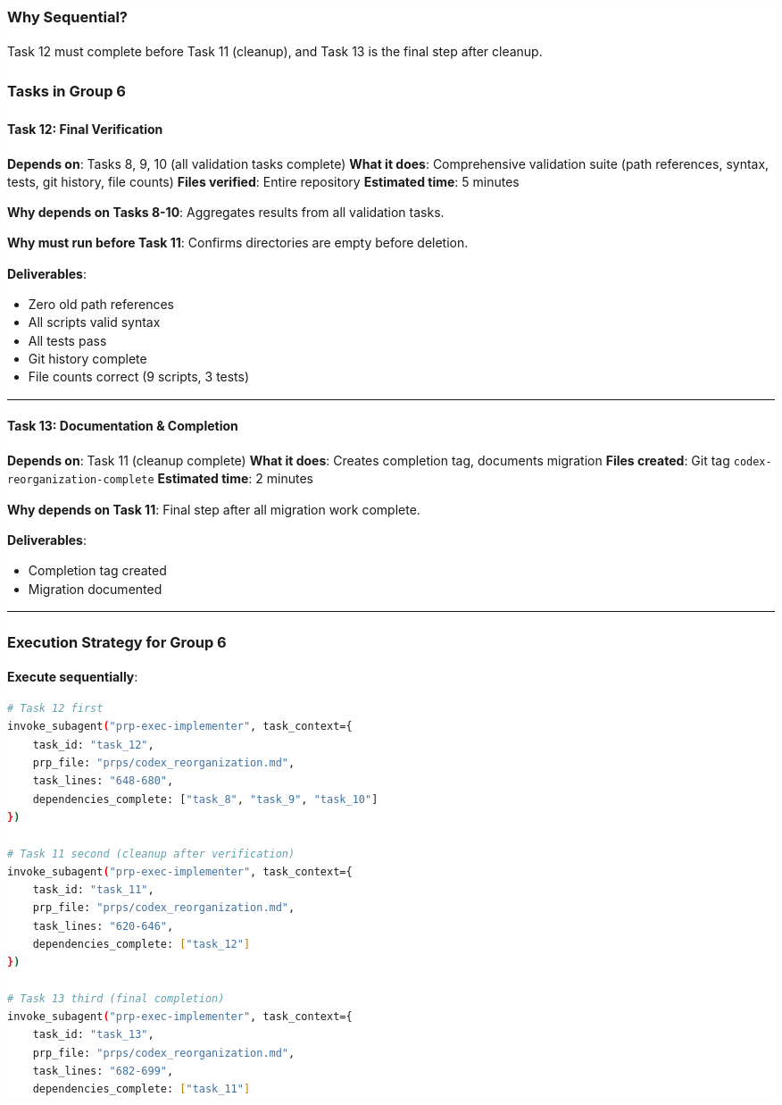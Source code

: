 ### Why Sequential?

Task 12 must complete before Task 11 (cleanup), and Task 13 is the final step after cleanup.

### Tasks in Group 6

#### Task 12: Final Verification
**Depends on**: Tasks 8, 9, 10 (all validation tasks complete)
**What it does**: Comprehensive validation suite (path references, syntax, tests, git history, file counts)
**Files verified**: Entire repository
**Estimated time**: 5 minutes

**Why depends on Tasks 8-10**: Aggregates results from all validation tasks.

**Why must run before Task 11**: Confirms directories are empty before deletion.

**Deliverables**:
- Zero old path references
- All scripts valid syntax
- All tests pass
- Git history complete
- File counts correct (9 scripts, 3 tests)

---

#### Task 13: Documentation & Completion
**Depends on**: Task 11 (cleanup complete)
**What it does**: Creates completion tag, documents migration
**Files created**: Git tag `codex-reorganization-complete`
**Estimated time**: 2 minutes

**Why depends on Task 11**: Final step after all migration work complete.

**Deliverables**:
- Completion tag created
- Migration documented

---

### Execution Strategy for Group 6

**Execute sequentially**:
```bash
# Task 12 first
invoke_subagent("prp-exec-implementer", task_context={
    task_id: "task_12",
    prp_file: "prps/codex_reorganization.md",
    task_lines: "648-680",
    dependencies_complete: ["task_8", "task_9", "task_10"]
})

# Task 11 second (cleanup after verification)
invoke_subagent("prp-exec-implementer", task_context={
    task_id: "task_11",
    prp_file: "prps/codex_reorganization.md",
    task_lines: "620-646",
    dependencies_complete: ["task_12"]
})

# Task 13 third (final completion)
invoke_subagent("prp-exec-implementer", task_context={
    task_id: "task_13",
    prp_file: "prps/codex_reorganization.md",
    task_lines: "682-699",
    dependencies_complete: ["task_11"]
```